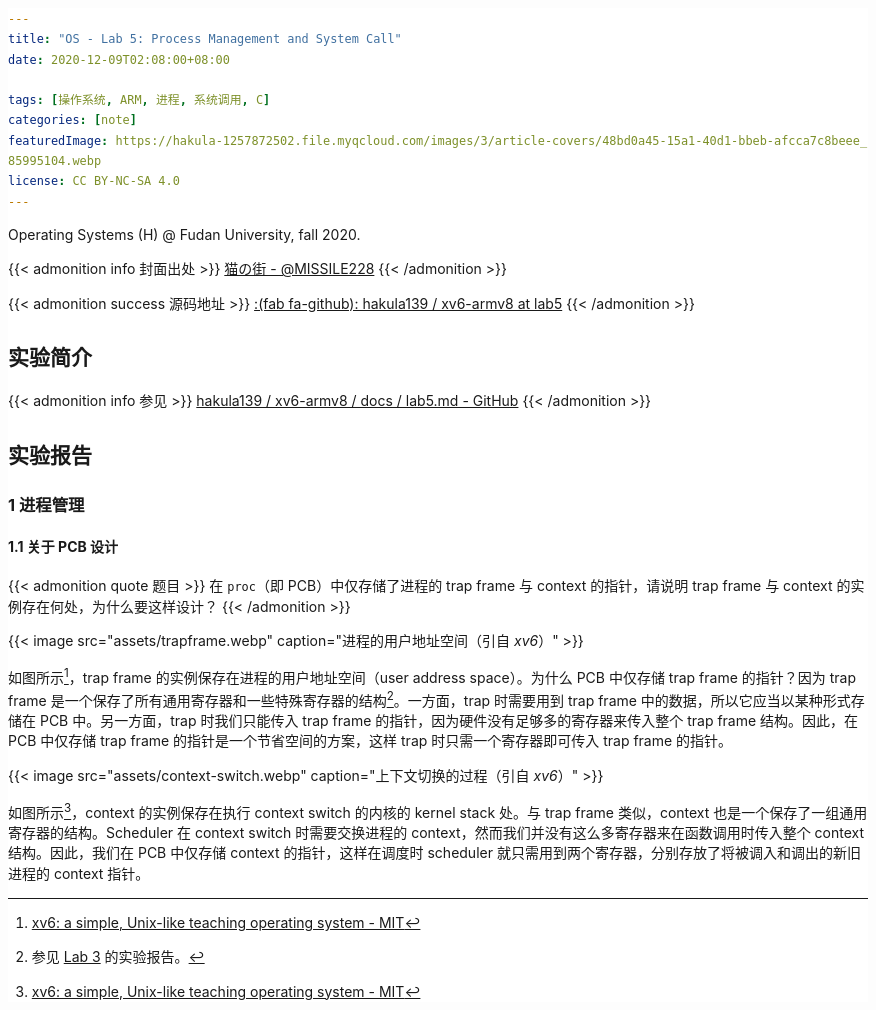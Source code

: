 ```yaml
---
title: "OS - Lab 5: Process Management and System Call"
date: 2020-12-09T02:08:00+08:00

tags: [操作系统, ARM, 进程, 系统调用, C]
categories: [note]
featuredImage: https://hakula-1257872502.file.myqcloud.com/images/3/article-covers/48bd0a45-15a1-40d1-bbeb-afcca7c8beee_85995104.webp
license: CC BY-NC-SA 4.0
---
```


Operating Systems (H) @ Fudan University, fall 2020.



{{< admonition info 封面出处 >}}
[猫の街 - @MISSILE228](https://www.pixiv.net/artworks/85995104)
{{< /admonition >}}

{{< admonition success 源码地址 >}}
[:(fab fa-github):  hakula139 / xv6-armv8 at lab5](https://github.com/hakula139/xv6-armv8/tree/lab5)
{{< /admonition >}}

## 实验简介

{{< admonition info 参见 >}}
[hakula139 / xv6-armv8 / docs / lab5.md - GitHub](https://github.com/hakula139/xv6-armv8/blob/lab5/docs/lab5.md)
{{< /admonition >}}

## 实验报告

### 1 进程管理

#### 1.1 关于 PCB 设计

{{< admonition quote 题目 >}}
在 `proc`（即 PCB）中仅存储了进程的 trap frame 与 context 的指针，请说明 trap frame 与 context 的实例存在何处，为什么要这样设计？
{{< /admonition >}}

{{< image src="assets/trapframe.webp" caption="进程的用户地址空间（引自 *xv6*）" >}}

如图所示[^xv6-book]，trap frame 的实例保存在进程的用户地址空间（user address space）。为什么 PCB 中仅存储 trap frame 的指针？因为 trap frame 是一个保存了所有通用寄存器和一些特殊寄存器的结构[^tf]。一方面，trap 时需要用到 trap frame 中的数据，所以它应当以某种形式存储在 PCB 中。另一方面，trap 时我们只能传入 trap frame 的指针，因为硬件没有足够多的寄存器来传入整个 trap frame 结构。因此，在 PCB 中仅存储 trap frame 的指针是一个节省空间的方案，这样 trap 时只需一个寄存器即可传入 trap frame 的指针。

{{< image src="assets/context-switch.webp" caption="上下文切换的过程（引自 *xv6*）" >}}

如图所示[^xv6-book]，context 的实例保存在执行 context switch 的内核的 kernel stack 处。与 trap frame 类似，context 也是一个保存了一组通用寄存器的结构。Scheduler 在 context switch 时需要交换进程的 context，然而我们并没有这么多寄存器来在函数调用时传入整个 context 结构。因此，我们在 PCB 中仅存储 context 的指针，这样在调度时 scheduler 就只需用到两个寄存器，分别存放了将被调入和调出的新旧进程的 context 指针。


[xv6-book]: https://pdos.csail.mit.edu/6.828/2020/xv6/book-riscv-rev1.pdf
[xv6]: https://github.com/mit-pdos/xv6-public
[xv6-riscv]: https://github.com/mit-pdos/xv6-riscv
[lab3]: ../interrupts-and-exceptions/
[proc-call-std]: https://developer.arm.com/documentation/102374/0100/Procedure-Call-Standard
[^xv6-book]: [xv6: a simple, Unix-like teaching operating system - MIT](https://pdos.csail.mit.edu/6.828/2020/xv6/book-riscv-rev1.pdf)
[^xv6]: [mit-pdos / xv6-public: xv6 OS - GitHub][xv6]
[^xv6-riscv]: [mit-pdos / xv6-riscv: Xv6 for RISC-V - GitHub][xv6-riscv]
[^tf]: 参见 [Lab 3][lab3] 的实验报告。
[^proc-call-std]: 参见 ARM 文档中的 [Procedure Call Standard][proc-call-std] 章节。
[^about-user-init]: 在这个坑上我花了 3 个多小时调试 :cry:。